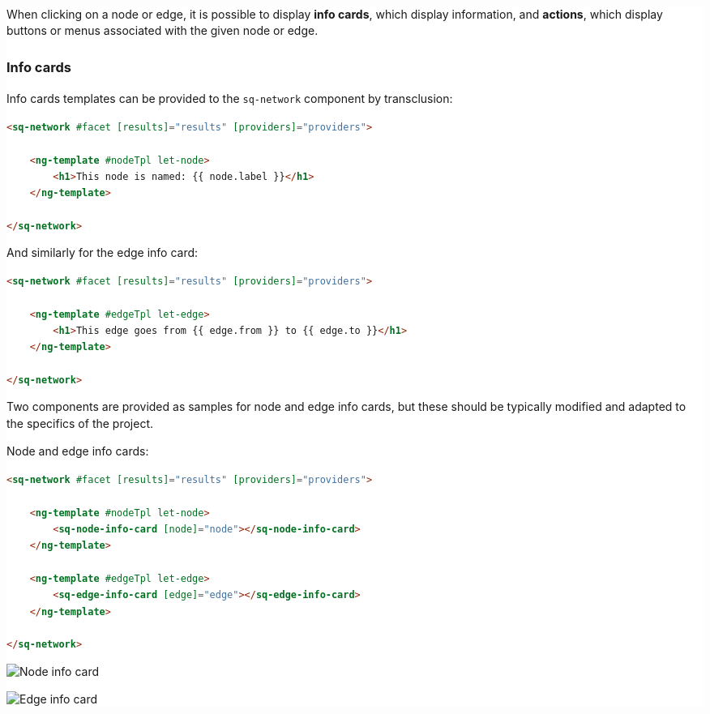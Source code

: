 When clicking on a node or edge, it is possible to display **info cards**, which display information, and **actions**, which display buttons or menus associated with the given node or edge.

### Info cards

Info cards templates can be provided to the `sq-network` component by transclusion:

```html
<sq-network #facet [results]="results" [providers]="providers">

    <ng-template #nodeTpl let-node>
        <h1>This node is named: {{ node.label }}</h1>
    </ng-template>

</sq-network>
```



And similarly for the edge info card:



```html
<sq-network #facet [results]="results" [providers]="providers">

    <ng-template #edgeTpl let-edge>
        <h1>This edge goes from {{ edge.from }} to {{ edge.to }}</h1>
    </ng-template>

</sq-network>
```



Two components are provided as samples for node and edge info cards, but these should be typically modified and adapted to the specifics of the project.

Node and edge info cards:

```html
<sq-network #facet [results]="results" [providers]="providers">

    <ng-template #nodeTpl let-node>
        <sq-node-info-card [node]="node"></sq-node-info-card>
    </ng-template>

    <ng-template #edgeTpl let-edge>
        <sq-edge-info-card [edge]="edge"></sq-edge-info-card>
    </ng-template>

</sq-network>
```

![Node info card](/assets/modules/network/node-info-card.png)

![Edge info card](/assets/modules/network/edge-info-card.png)
